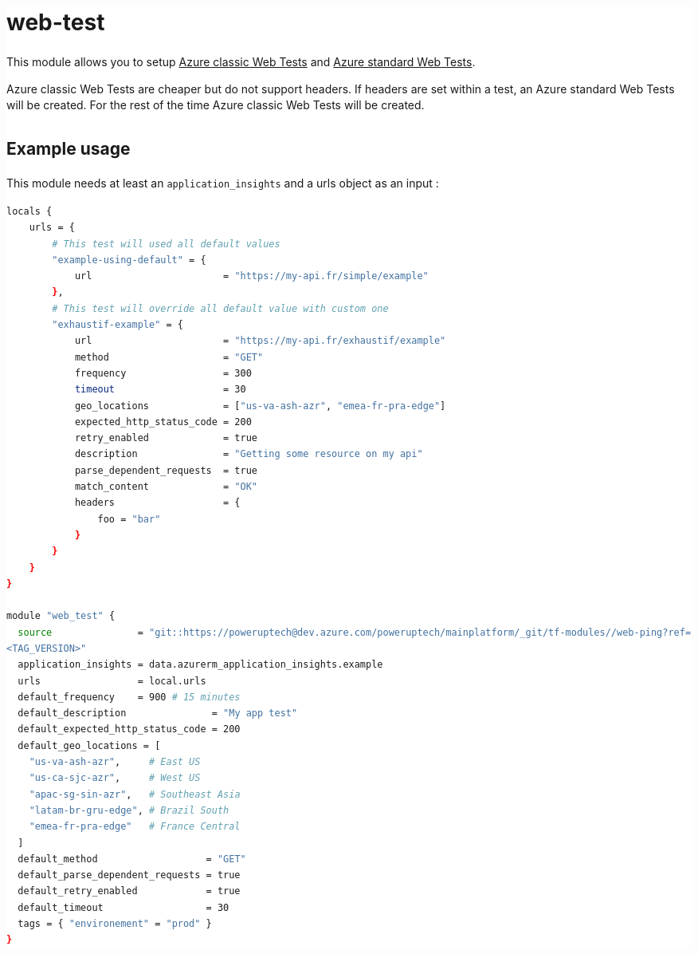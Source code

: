 # web-test
This module allows you to setup [Azure classic Web Tests](https://learn.microsoft.com/en-us/previous-versions/azure/azure-monitor/app/monitor-web-app-availability) and [Azure standard Web Tests](https://learn.microsoft.com/en-us/azure/azure-monitor/app/availability-standard-tests).

Azure classic Web Tests are cheaper but do not support headers. 
If headers are set within a test, an Azure standard Web Tests will be created. For the rest of the time Azure classic Web Tests will be created.

## Example usage

This module needs at least an `application_insights` and a urls object as an input :

```bash
locals {
    urls = {
        # This test will used all default values
        "example-using-default" = {
            url                       = "https://my-api.fr/simple/example"
        },        
        # This test will override all default value with custom one
        "exhaustif-example" = {
            url                       = "https://my-api.fr/exhaustif/example"
            method                    = "GET"
            frequency                 = 300
            timeout                   = 30
            geo_locations             = ["us-va-ash-azr", "emea-fr-pra-edge"]
            expected_http_status_code = 200
            retry_enabled             = true
            description               = "Getting some resource on my api"
            parse_dependent_requests  = true
            match_content             = "OK"
            headers                   = {
                foo = "bar"
            }
        }
    }
}

module "web_test" {
  source               = "git::https://poweruptech@dev.azure.com/poweruptech/mainplatform/_git/tf-modules//web-ping?ref=<TAG_VERSION>"
  application_insights = data.azurerm_application_insights.example
  urls                 = local.urls
  default_frequency    = 900 # 15 minutes
  default_description               = "My app test"
  default_expected_http_status_code = 200
  default_geo_locations = [
    "us-va-ash-azr",     # East US
    "us-ca-sjc-azr",     # West US
    "apac-sg-sin-azr",   # Southeast Asia
    "latam-br-gru-edge", # Brazil South
    "emea-fr-pra-edge"   # France Central
  ]
  default_method                   = "GET"
  default_parse_dependent_requests = true
  default_retry_enabled            = true
  default_timeout                  = 30  
  tags = { "environement" = "prod" }
}
```
